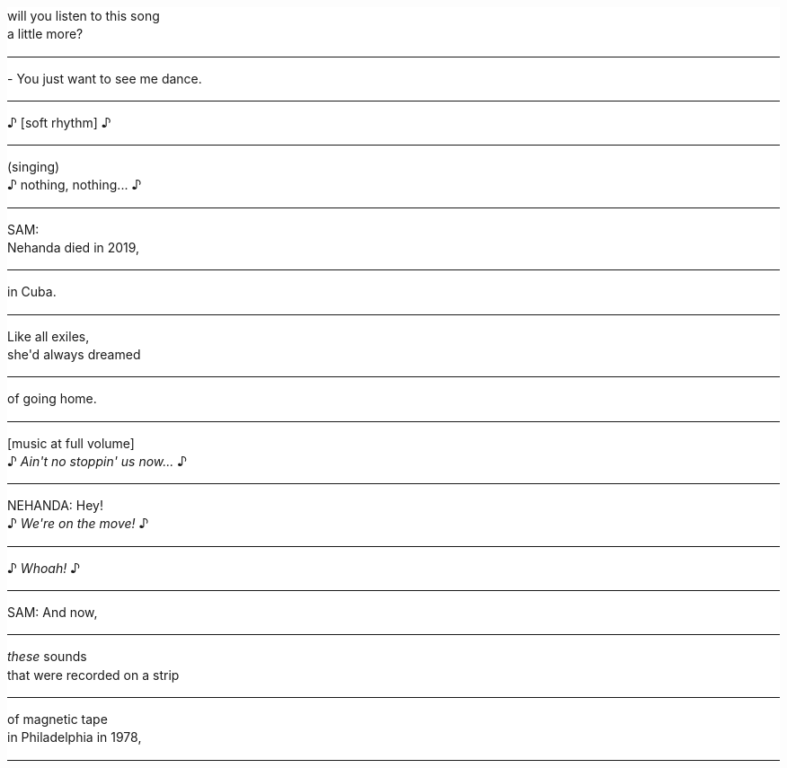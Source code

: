 
will you listen to this song<br>
a little more?

---

\- You just want to see me dance.

---

♪ [soft rhythm] ♪

---

(singing)<br>
♪ nothing, nothing... ♪

---

SAM:<br>
Nehanda died in 2019,

---

in Cuba.

---

Like all exiles,<br>
she'd always dreamed

---

of going home.

---

[music at full volume]<br>
♪ <i>Ain't no stoppin' us now...</i> ♪

---

NEHANDA: Hey!<br>
♪ <i>We're on the move! </i>♪

---

♪ <i>Whoah!</i> ♪

---

SAM: And now,

---

<i>these</i> sounds<br>
that were recorded on a strip

---

of magnetic tape<br>
in Philadelphia in 1978,

---